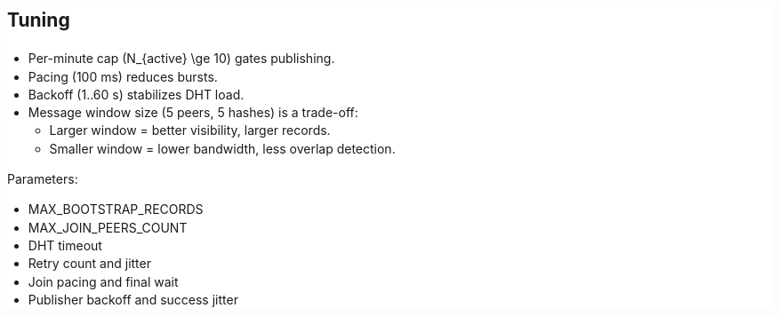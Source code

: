 ## Tuning

- Per-minute cap \(N_{active} \ge 10\) gates publishing.
- Pacing (100 ms) reduces bursts.
- Backoff (1..60 s) stabilizes DHT load.
- Message window size (5 peers, 5 hashes) is a trade-off:
  - Larger window = better visibility, larger records.
  - Smaller window = lower bandwidth, less overlap detection.

Parameters:
- MAX_BOOTSTRAP_RECORDS
- MAX_JOIN_PEERS_COUNT
- DHT timeout
- Retry count and jitter
- Join pacing and final wait
- Publisher backoff and success jitter